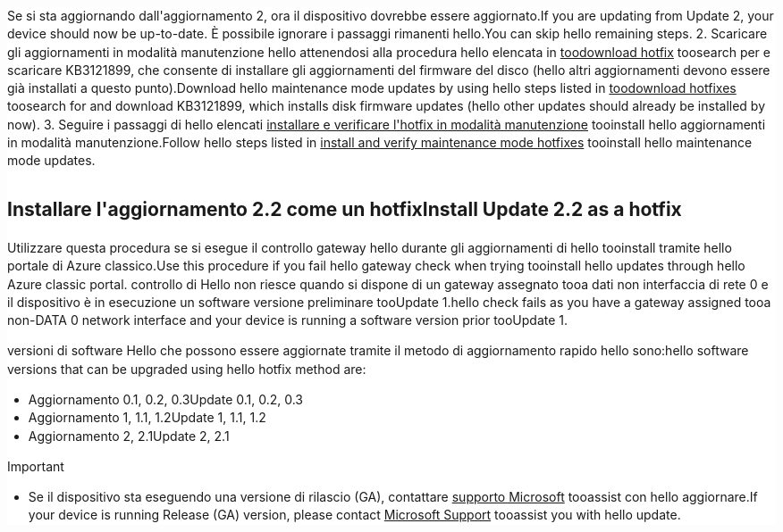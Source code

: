    <span data-ttu-id="80284-130">Se si sta aggiornando dall'aggiornamento 2, ora il dispositivo dovrebbe essere aggiornato.</span><span class="sxs-lookup"><span data-stu-id="80284-130">If you are updating from Update 2, your device should now be up-to-date.</span></span> <span data-ttu-id="80284-131">È possibile ignorare i passaggi rimanenti hello.</span><span class="sxs-lookup"><span data-stu-id="80284-131">You can skip hello remaining steps.</span></span>
2. <span data-ttu-id="80284-132">Scaricare gli aggiornamenti in modalità manutenzione hello attenendosi alla procedura hello elencata in [toodownload hotfix](#to-download-hotfixes) toosearch per e scaricare KB3121899, che consente di installare gli aggiornamenti del firmware del disco (hello altri aggiornamenti devono essere già installati a questo punto).</span><span class="sxs-lookup"><span data-stu-id="80284-132">Download hello maintenance mode updates by using hello steps listed in [toodownload hotfixes](#to-download-hotfixes) toosearch for and download KB3121899, which installs disk firmware updates (hello other updates should already be installed by now).</span></span>
3. <span data-ttu-id="80284-133">Seguire i passaggi di hello elencati [installare e verificare l'hotfix in modalità manutenzione](#to-install-and-verify-maintenance-mode-hotfixes) tooinstall hello aggiornamenti in modalità manutenzione.</span><span class="sxs-lookup"><span data-stu-id="80284-133">Follow hello steps listed in [install and verify maintenance mode hotfixes](#to-install-and-verify-maintenance-mode-hotfixes) tooinstall hello maintenance mode updates.</span></span> 

## <a name="install-update-22-as-a-hotfix"></a><span data-ttu-id="80284-134">Installare l'aggiornamento 2.2 come un hotfix</span><span class="sxs-lookup"><span data-stu-id="80284-134">Install Update 2.2 as a hotfix</span></span>
<span data-ttu-id="80284-135">Utilizzare questa procedura se si esegue il controllo gateway hello durante gli aggiornamenti di hello tooinstall tramite hello portale di Azure classico.</span><span class="sxs-lookup"><span data-stu-id="80284-135">Use this procedure if you fail hello gateway check when trying tooinstall hello updates through hello Azure classic portal.</span></span> <span data-ttu-id="80284-136">controllo di Hello non riesce quando si dispone di un gateway assegnato tooa dati non interfaccia di rete 0 e il dispositivo è in esecuzione un software versione preliminare tooUpdate 1.</span><span class="sxs-lookup"><span data-stu-id="80284-136">hello check fails as you have a gateway assigned tooa non-DATA 0 network interface and your device is running a software version prior tooUpdate 1.</span></span>

<span data-ttu-id="80284-137">versioni di software Hello che possono essere aggiornate tramite il metodo di aggiornamento rapido hello sono:</span><span class="sxs-lookup"><span data-stu-id="80284-137">hello software versions that can be upgraded using hello hotfix method are:</span></span>

* <span data-ttu-id="80284-138">Aggiornamento 0.1, 0.2, 0.3</span><span class="sxs-lookup"><span data-stu-id="80284-138">Update 0.1, 0.2, 0.3</span></span>
* <span data-ttu-id="80284-139">Aggiornamento 1, 1.1, 1.2</span><span class="sxs-lookup"><span data-stu-id="80284-139">Update 1, 1.1, 1.2</span></span>
* <span data-ttu-id="80284-140">Aggiornamento 2, 2.1</span><span class="sxs-lookup"><span data-stu-id="80284-140">Update 2, 2.1</span></span> 

> [!IMPORTANT]
> * <span data-ttu-id="80284-141">Se il dispositivo sta eseguendo una versione di rilascio (GA), contattare [supporto Microsoft](storsimple-contact-microsoft-support.md) tooassist con hello aggiornare.</span><span class="sxs-lookup"><span data-stu-id="80284-141">If your device is running Release (GA) version, please contact [Microsoft Support](storsimple-contact-microsoft-support.md) tooassist you with hello update.</span></span>
> 
> 
